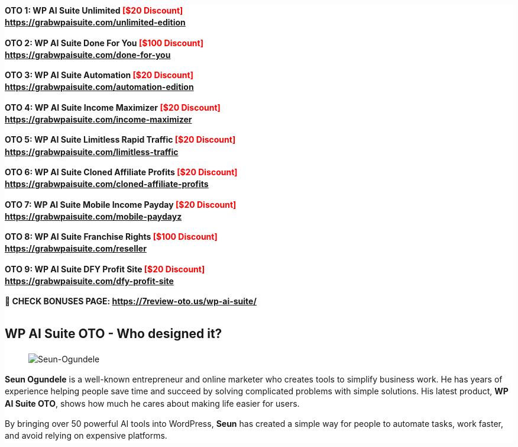 <p><strong>OTO 1: WP AI Suite Unlimited <span style="color: #ff0000;">[$20 Discount]</span></strong><br />
<a href="https://7review-oto.us/WP-AI-Suite-Coupon" target="_blank" rel="nofollow noopener noreferrer"><strong>https://grabwpaisuite.com/unlimited-edition</strong></a></p>
<p><strong>OTO 2: WP AI Suite Done For You <span style="color: #ff0000;">[$100 Discount]</span></strong><br />
<a href="https://7review-oto.us/WP-AI-Suite-Coupon" target="_blank" rel="nofollow noopener noreferrer"><strong>https://grabwpaisuite.com/done-for-you</strong></a></p>
<p><strong>OTO 3: WP AI Suite Automation <span style="color: #ff0000;">[$20 Discount]</span></strong><br />
<a href="https://7review-oto.us/WP-AI-Suite-Coupon" target="_blank" rel="nofollow noopener noreferrer"><strong>https://grabwpaisuite.com/automation-edition</strong></a></p>
<p><strong>OTO 4: WP AI Suite Income Maximizer <span style="color: #ff0000;">[$20 Discount]</span></strong><br />
<a href="https://7review-oto.us/WP-AI-Suite-Coupon" target="_blank" rel="nofollow noopener noreferrer"><strong>https://grabwpaisuite.com/income-maximizer</strong></a></p>
<p><strong>OTO 5: WP AI Suite Limitless Rapid Traffic <span style="color: #ff0000;">[$20 Discount]</span></strong><br />
<a href="https://7review-oto.us/WP-AI-Suite-Coupon" target="_blank" rel="nofollow noopener noreferrer"><strong>https://grabwpaisuite.com/limitless-traffic</strong></a></p>
<p><strong>OTO 6: WP AI Suite Cloned Affiliate Profits <span style="color: #ff0000;">[$20 Discount]</span></strong><br />
<a href="https://7review-oto.us/WP-AI-Suite-Coupon" target="_blank" rel="nofollow noopener noreferrer"><strong>https://grabwpaisuite.com/cloned-affiliate-profits</strong></a></p>
<p><strong>OTO 7: WP AI Suite Mobile Income Payday <span style="color: #ff0000;">[$20 Discount]</span></strong><br />
<a href="https://7review-oto.us/WP-AI-Suite-Coupon" target="_blank" rel="nofollow noopener noreferrer"><strong>https://grabwpaisuite.com/mobile-paydayz</strong></a></p>
<p><strong>OTO 8: WP AI Suite Franchise Rights <span style="color: #ff0000;">[$100 Discount]</span></strong><br />
<a href="https://7review-oto.us/WP-AI-Suite-Coupon" target="_blank" rel="nofollow noopener noreferrer"><strong>https://grabwpaisuite.com/reseller</strong></a></p>
<p><strong>OTO 9: WP AI Suite DFY Profit Site <span style="color: #ff0000;">[$20 Di</span><span style="color: #ff0000;">s</span><span style="color: #ff0000;">count]</span></strong><br />
<a href="https://7review-oto.us/WP-AI-Suite-Coupon" target="_blank" rel="nofollow noopener noreferrer"><strong>https://grabwpaisuite.com/dfy-profit-site</strong></a></p>
<p><strong><span class="font-[700]">🔔 CHECK BONUSES PAGE: <a href="https://7review-oto.us/wp-ai-suite/">https://7review-oto.us/wp-ai-suite/</a></span></strong></p>
<h2 data-w-id="e7d650a2-4aa2-3c16-90dc-adfc67b71849" data-wf-id="[&quot;e7d650a2-4aa2-3c16-90dc-adfc67b71849&quot;]" data-automation-id="dyn-item-post-body-input"><strong data-w-id="1140362b-270d-c925-d0aa-85b8f8ba8ac7" data-wf-id="[&quot;1140362b-270d-c925-d0aa-85b8f8ba8ac7&quot;]" data-automation-id="dyn-item-post-body-input">WP AI Suite OTO - </strong>Who designed it?</h2>
<figure class="w-richtext-align-center w-richtext-figure-type-image" data-w-id="90683b02-c306-3479-a019-35bfe98246a4" data-wf-id="[&quot;90683b02-c306-3479-a019-35bfe98246a4&quot;]" data-automation-id="dyn-item-post-body-input">
<div data-w-id="90683b02-c306-3479-a019-35bfe98246a5" data-wf-id="[&quot;90683b02-c306-3479-a019-35bfe98246a5&quot;]" data-automation-id="dyn-item-post-body-input"><img src="https://cdn.prod.website-files.com/650d25b7d6ebe9d9032aa4e3/66f951e9beecda0cc7e9743c_Seun-Ogundele.png" alt="Seun-Ogundele" data-automation-id="dyn-item-post-body-input" data-wf-id="[&quot;cbbf2e1f-22b1-d822-eefb-68a19142af61&quot;]" data-w-id="cbbf2e1f-22b1-d822-eefb-68a19142af61" /></div>
</figure>
<p data-w-id="2a5fc3a6-6797-e659-aa98-287bb7ff0797" data-wf-id="[&quot;2a5fc3a6-6797-e659-aa98-287bb7ff0797&quot;]" data-automation-id="dyn-item-post-body-input"><strong data-w-id="5450850e-2056-9759-752c-5d8fc8bff32b" data-wf-id="[&quot;5450850e-2056-9759-752c-5d8fc8bff32b&quot;]" data-automation-id="dyn-item-post-body-input">Seun Ogundele</strong> is a well-known entrepreneur and online marketer who creates tools to simplify business work. He has years of experience helping people save time and succeed by solving complicated problems with simple solutions. His latest product, <strong data-w-id="1140362b-270d-c925-d0aa-85b8f8ba8ac7" data-wf-id="[&quot;1140362b-270d-c925-d0aa-85b8f8ba8ac7&quot;]" data-automation-id="dyn-item-post-body-input">WP AI Suite OTO</strong>, shows how much he cares about making life easier for users.</p>
<p data-w-id="e9324ba9-da86-9a45-011d-7939e1718424" data-wf-id="[&quot;e9324ba9-da86-9a45-011d-7939e1718424&quot;]" data-automation-id="dyn-item-post-body-input">By bringing over 50 powerful AI tools into WordPress, <strong data-w-id="e5269d7d-2d1d-9cb2-6982-131f62d4c992" data-wf-id="[&quot;e5269d7d-2d1d-9cb2-6982-131f62d4c992&quot;]" data-automation-id="dyn-item-post-body-input">Seun</strong> has created a simple way for people to automate tasks, work faster, and avoid relying on expensive platforms.</p>